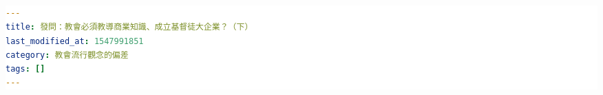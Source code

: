 ```yaml
---
title: 發問：教會必須教導商業知識、成立基督徒大企業？（下）
last_modified_at: 1547991851
category: 教會流行觀念的偏差
tags: []
---
```

